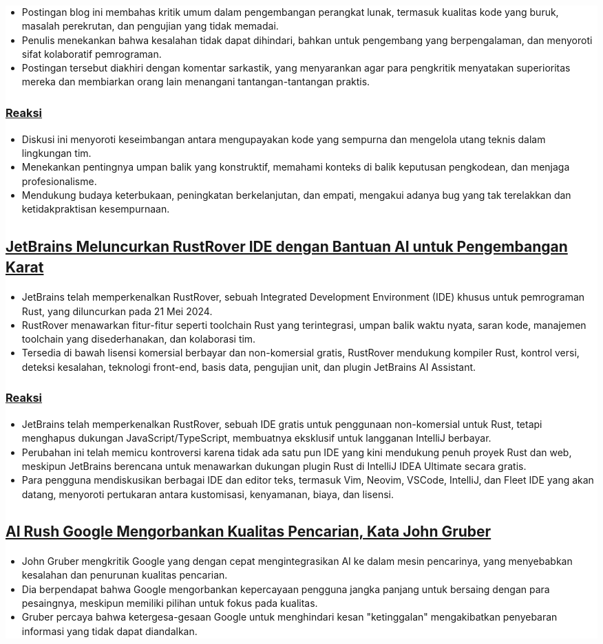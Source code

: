 - Postingan blog ini membahas kritik umum dalam pengembangan perangkat lunak, termasuk kualitas kode yang buruk, masalah perekrutan, dan pengujian yang tidak memadai.
- Penulis menekankan bahwa kesalahan tidak dapat dihindari, bahkan untuk pengembang yang berpengalaman, dan menyoroti sifat kolaboratif pemrograman.
- Postingan tersebut diakhiri dengan komentar sarkastik, yang menyarankan agar para pengkritik menyatakan superioritas mereka dan membiarkan orang lain menangani tantangan-tantangan praktis.

### [Reaksi](https://news.ycombinator.com/item?id=40472374)

- Diskusi ini menyoroti keseimbangan antara mengupayakan kode yang sempurna dan mengelola utang teknis dalam lingkungan tim.
- Menekankan pentingnya umpan balik yang konstruktif, memahami konteks di balik keputusan pengkodean, dan menjaga profesionalisme.
- Mendukung budaya keterbukaan, peningkatan berkelanjutan, dan empati, mengakui adanya bug yang tak terelakkan dan ketidakpraktisan kesempurnaan.

## [JetBrains Meluncurkan RustRover IDE dengan Bantuan AI untuk Pengembangan Karat](https://www.infoworld.com/article/3715317/jetbrains-releases-rustrover-ide-for-rust-development.html)

- JetBrains telah memperkenalkan RustRover, sebuah Integrated Development Environment (IDE) khusus untuk pemrograman Rust, yang diluncurkan pada 21 Mei 2024.
- RustRover menawarkan fitur-fitur seperti toolchain Rust yang terintegrasi, umpan balik waktu nyata, saran kode, manajemen toolchain yang disederhanakan, dan kolaborasi tim.
- Tersedia di bawah lisensi komersial berbayar dan non-komersial gratis, RustRover mendukung kompiler Rust, kontrol versi, deteksi kesalahan, teknologi front-end, basis data, pengujian unit, dan plugin JetBrains AI Assistant.

### [Reaksi](https://news.ycombinator.com/item?id=40472146)

- JetBrains telah memperkenalkan RustRover, sebuah IDE gratis untuk penggunaan non-komersial untuk Rust, tetapi menghapus dukungan JavaScript/TypeScript, membuatnya eksklusif untuk langganan IntelliJ berbayar.
- Perubahan ini telah memicu kontroversi karena tidak ada satu pun IDE yang kini mendukung penuh proyek Rust dan web, meskipun JetBrains berencana untuk menawarkan dukungan plugin Rust di IntelliJ IDEA Ultimate secara gratis.
- Para pengguna mendiskusikan berbagai IDE dan editor teks, termasuk Vim, Neovim, VSCode, IntelliJ, dan Fleet IDE yang akan datang, menyoroti pertukaran antara kustomisasi, kenyamanan, biaya, dan lisensi.

## [AI Rush Google Mengorbankan Kualitas Pencarian, Kata John Gruber](https://daringfireball.net/linked/2024/05/24/publishing-ai-slop-is-a-choice)

- John Gruber mengkritik Google yang dengan cepat mengintegrasikan AI ke dalam mesin pencarinya, yang menyebabkan kesalahan dan penurunan kualitas pencarian.
- Dia berpendapat bahwa Google mengorbankan kepercayaan pengguna jangka panjang untuk bersaing dengan para pesaingnya, meskipun memiliki pilihan untuk fokus pada kualitas.
- Gruber percaya bahwa ketergesa-gesaan Google untuk menghindari kesan "ketinggalan" mengakibatkan penyebaran informasi yang tidak dapat diandalkan.
